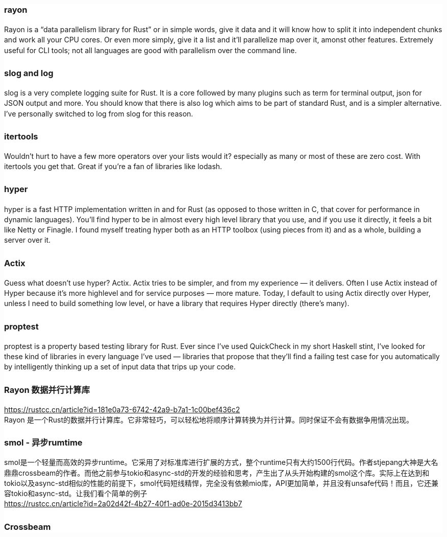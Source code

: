 ### rayon
Rayon is a “data parallelism library for Rust” or in simple words, give it data and it will know how to split it into independent chunks and work all your CPU cores.
Or even more simply, give it a list and it’ll parallelize map over it, amonst other features. Extremely useful for CLI tools; not all languages are good with parallelism over the command line.  


### slog and log
slog is a very complete logging suite for Rust. It is a core followed by many plugins such as term for terminal output, json for JSON output and more.
You should know that there is also log which aims to be part of standard Rust, and is a simpler alternative. I’ve personally switched to log from slog for this reason.   

### itertools
Wouldn’t hurt to have a few more operators over your lists would it? especially as many or most of these are zero cost. With itertools you get that. Great if you’re a fan of libraries like lodash.  


### hyper
hyper is a fast HTTP implementation written in and for Rust (as opposed to those written in C, that cover for performance in dynamic languages). You’ll find hyper to be in almost every high level library that you use, and if you use it directly, it feels a bit like Netty or Finagle. I found myself treating hyper both as an HTTP toolbox (using pieces from it) and as a whole, building a server over it.  

### Actix
Guess what doesn’t use hyper? Actix. Actix tries to be simpler, and from my experience — it delivers. Often I use Actix instead of Hyper because it’s more highlevel and for service purposes — more mature. Today, I default to using Actix directly over Hyper, unless I need to build something low level, or have a library that requires Hyper directly (there’s many).   


### proptest
proptest is a property based testing library for Rust. Ever since I’ve used QuickCheck in my short Haskell stint, I’ve looked for these kind of libraries in every language I’ve used — libraries that propose that they’ll find a failing test case for you automatically by intelligently thinking up a set of input data that trips up your code.  

### Rayon 数据并行计算库  
https://rustcc.cn/article?id=181e0a73-6742-42a9-b7a1-1c00bef436c2  
Rayon 是一个Rust的数据并行计算库。它非常轻巧，可以轻松地将顺序计算转换为并行计算。同时保证不会有数据争用情况出现。

### smol - 异步rumtime
smol是一个轻量而高效的异步runtime。它采用了对标准库进行扩展的方式，整个runtime只有大约1500行代码。作者stjepang大神是大名鼎鼎crossbeam的作者。而他之前参与tokio和async-std的开发的经验和思考，产生出了从头开始构建的smol这个库。实际上在达到和tokio以及async-std相似的性能的前提下，smol代码短线精悍，完全没有依赖mio库，API更加简单，并且没有unsafe代码！而且，它还兼容tokio和async-std。让我们看个简单的例子  
https://rustcc.cn/article?id=2a02d42f-4b27-40f1-ad0e-2015d3413bb7  

### Crossbeam
